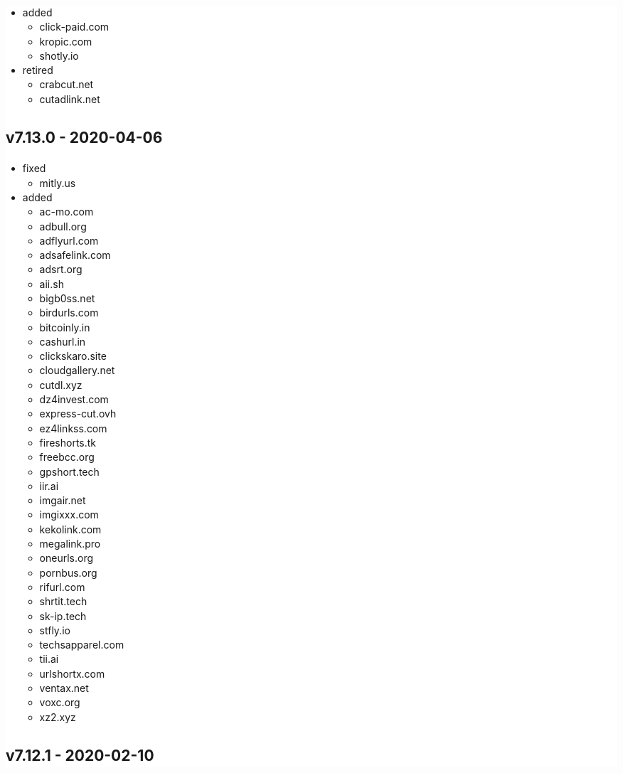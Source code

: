 * added
    * click-paid.com
    * kropic.com
    * shotly.io
* retired
    * crabcut.net
    * cutadlink.net

## v7.13.0 - 2020-04-06

* fixed
    * mitly.us
* added
    * ac-mo.com
    * adbull.org
    * adflyurl.com
    * adsafelink.com
    * adsrt.org
    * aii.sh
    * bigb0ss.net
    * birdurls.com
    * bitcoinly.in
    * cashurl.in
    * clickskaro.site
    * cloudgallery.net
    * cutdl.xyz
    * dz4invest.com
    * express-cut.ovh
    * ez4linkss.com
    * fireshorts.tk
    * freebcc.org
    * gpshort.tech
    * iir.ai
    * imgair.net
    * imgixxx.com
    * kekolink.com
    * megalink.pro
    * oneurls.org
    * pornbus.org
    * rifurl.com
    * shrtit.tech
    * sk-ip.tech
    * stfly.io
    * techsapparel.com
    * tii.ai
    * urlshortx.com
    * ventax.net
    * voxc.org
    * xz2.xyz

## v7.12.1 - 2020-02-10
